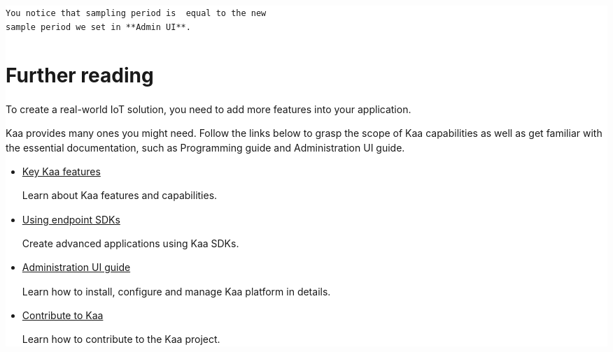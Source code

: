    You notice that sampling period is  equal to the new
    sample period we set in **Admin UI**.


# Further reading

To create a real-world IoT solution, you need to add more features into your application.

Kaa provides many ones you might need.
Follow the links below to grasp the scope of Kaa capabilities as well as get familiar with the essential documentation, such as Programming guide and Administration UI guide.

 - [Key Kaa features]({{root_url}}/Programming-guide/Key-platform-features/)

    Learn about Kaa features and capabilities.

 - [Using endpoint SDKs]({{root_url}}/Programming-guide/Using-Kaa-endpoint-SDKs/)

    Create advanced applications using Kaa SDKs.

 - [Administration UI guide]({{root_url}}/Administration-guide/)

    Learn how to install, configure and manage Kaa platform in details.

 - [Contribute to Kaa]({{root_url}}/Customization-guide/How-to-contribute/)

    Learn how to contribute to the Kaa project. 
